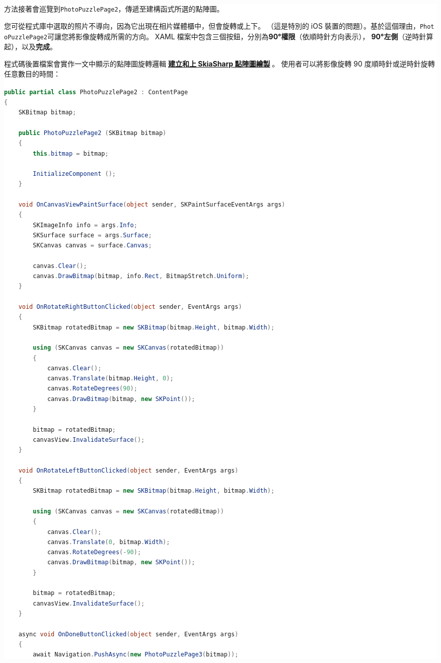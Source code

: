 方法接著會巡覽到`PhotoPuzzlePage2`，傳遞至建構函式所選的點陣圖。

您可從程式庫中選取的照片不導向，因為它出現在相片媒體櫃中，但會旋轉或上下。 （這是特別的 iOS 裝置的問題）。基於這個理由，`PhotoPuzzlePage2`可讓您將影像旋轉成所需的方向。 XAML 檔案中包含三個按鈕，分別為**90&#x00B0;權限**（依順時針方向表示）， **90&#x00B0;左側**（逆時針算起），以及**完成**。

程式碼後置檔案會實作一文中顯示的點陣圖旋轉邏輯 **[建立和上 SkiaSharp 點陣圖繪製](drawing.md#rotating-bitmaps)** 。 使用者可以將影像旋轉 90 度順時針或逆時針旋轉任意數目的時間： 

```csharp
public partial class PhotoPuzzlePage2 : ContentPage
{
    SKBitmap bitmap;

    public PhotoPuzzlePage2 (SKBitmap bitmap)
    {
        this.bitmap = bitmap;

        InitializeComponent ();
    }

    void OnCanvasViewPaintSurface(object sender, SKPaintSurfaceEventArgs args)
    {
        SKImageInfo info = args.Info;
        SKSurface surface = args.Surface;
        SKCanvas canvas = surface.Canvas;

        canvas.Clear();
        canvas.DrawBitmap(bitmap, info.Rect, BitmapStretch.Uniform);
    }

    void OnRotateRightButtonClicked(object sender, EventArgs args)
    {
        SKBitmap rotatedBitmap = new SKBitmap(bitmap.Height, bitmap.Width);

        using (SKCanvas canvas = new SKCanvas(rotatedBitmap))
        {
            canvas.Clear();
            canvas.Translate(bitmap.Height, 0);
            canvas.RotateDegrees(90);
            canvas.DrawBitmap(bitmap, new SKPoint());
        }

        bitmap = rotatedBitmap;
        canvasView.InvalidateSurface();
    }

    void OnRotateLeftButtonClicked(object sender, EventArgs args)
    {
        SKBitmap rotatedBitmap = new SKBitmap(bitmap.Height, bitmap.Width);

        using (SKCanvas canvas = new SKCanvas(rotatedBitmap))
        {
            canvas.Clear();
            canvas.Translate(0, bitmap.Width);
            canvas.RotateDegrees(-90);
            canvas.DrawBitmap(bitmap, new SKPoint());
        }

        bitmap = rotatedBitmap;
        canvasView.InvalidateSurface();
    }

    async void OnDoneButtonClicked(object sender, EventArgs args)
    {
        await Navigation.PushAsync(new PhotoPuzzlePage3(bitmap));
```